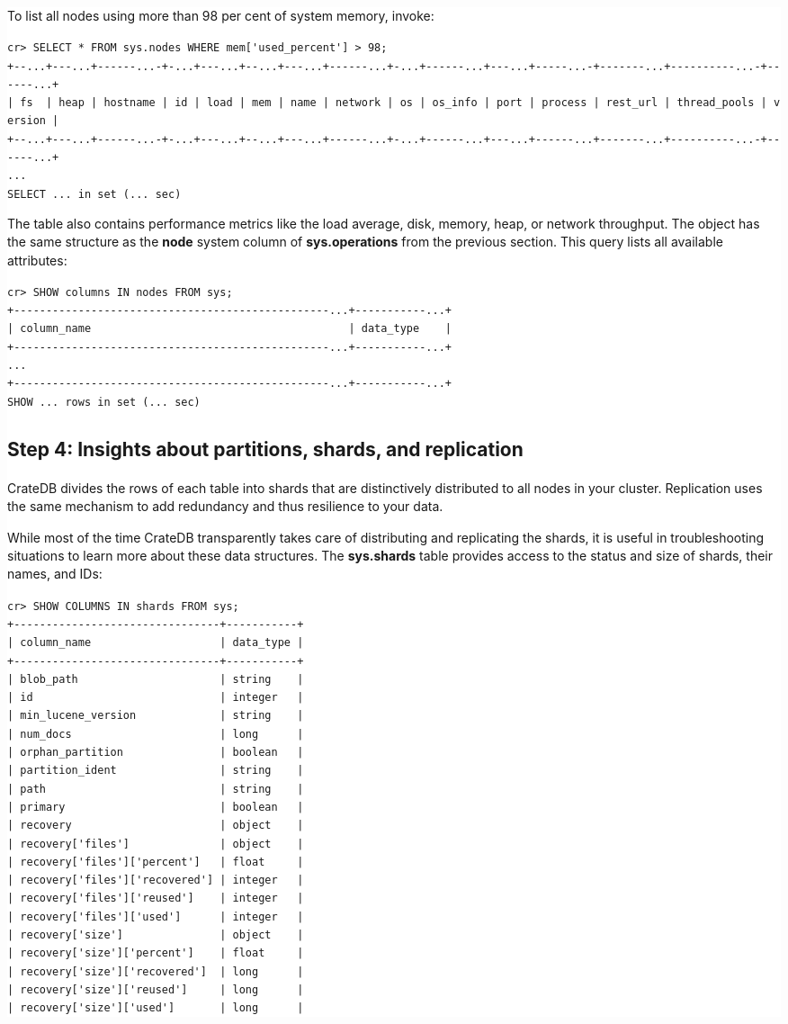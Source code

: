 To list all nodes using more than 98 per cent of system memory, invoke:

```
cr> SELECT * FROM sys.nodes WHERE mem['used_percent'] > 98;
+--...+---...+------...-+-...+---...+--...+---...+------...+-...+------...+---...+-----...-+-------...+----------...-+------...+
| fs  | heap | hostname | id | load | mem | name | network | os | os_info | port | process | rest_url | thread_pools | version |
+--...+---...+------...-+-...+---...+--...+---...+------...+-...+------...+---...+------...+-------...+----------...-+------...+
...
SELECT ... in set (... sec)
```

The table also contains performance metrics like the load average, disk,
memory, heap, or network throughput.
The object has the same structure as the **node** system column of
**sys.operations** from the previous section.
This query lists all available attributes:

```
cr> SHOW columns IN nodes FROM sys;
+-------------------------------------------------...+-----------...+
| column_name                                        | data_type    |
+-------------------------------------------------...+-----------...+
...
+-------------------------------------------------...+-----------...+
SHOW ... rows in set (... sec)
```

## Step 4: Insights about partitions, shards, and replication

CrateDB divides the rows of each table into shards that are distinctively
distributed to all nodes in your cluster. Replication uses the same mechanism
to add redundancy and thus resilience to your data.

While most of the time
CrateDB transparently takes care of distributing and replicating the shards,
it is useful in troubleshooting situations to learn more about these
data structures. The **sys.shards** table provides access to the status and
size of shards, their names, and IDs:

```
cr> SHOW COLUMNS IN shards FROM sys;
+--------------------------------+-----------+
| column_name                    | data_type |
+--------------------------------+-----------+
| blob_path                      | string    |
| id                             | integer   |
| min_lucene_version             | string    |
| num_docs                       | long      |
| orphan_partition               | boolean   |
| partition_ident                | string    |
| path                           | string    |
| primary                        | boolean   |
| recovery                       | object    |
| recovery['files']              | object    |
| recovery['files']['percent']   | float     |
| recovery['files']['recovered'] | integer   |
| recovery['files']['reused']    | integer   |
| recovery['files']['used']      | integer   |
| recovery['size']               | object    |
| recovery['size']['percent']    | float     |
| recovery['size']['recovered']  | long      |
| recovery['size']['reused']     | long      |
| recovery['size']['used']       | long      |
```